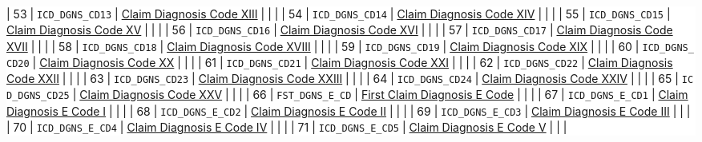 |      53 | `ICD_DGNS_CD13`               | [Claim Diagnosis Code XIII](https://www.resdac.org/cms-data/variables/Claim-Diagnosis-Code-XIII)                                                                                                                                       |              |              |
|      54 | `ICD_DGNS_CD14`               | [Claim Diagnosis Code XIV](https://www.resdac.org/cms-data/variables/Claim-Diagnosis-Code-XIV-0)                                                                                                                                       |              |              |
|      55 | `ICD_DGNS_CD15`               | [Claim Diagnosis Code XV](https://www.resdac.org/cms-data/variables/Claim-Diagnosis-Code-XV)                                                                                                                                           |              |              |
|      56 | `ICD_DGNS_CD16`               | [Claim Diagnosis Code XVI](https://www.resdac.org/cms-data/variables/Claim-Diagnosis-Code-XVI)                                                                                                                                         |              |              |
|      57 | `ICD_DGNS_CD17`               | [Claim Diagnosis Code XVII](https://www.resdac.org/cms-data/variables/Claim-Diagnosis-Code-XVII)                                                                                                                                       |              |              |
|      58 | `ICD_DGNS_CD18`               | [Claim Diagnosis Code XVIII](https://www.resdac.org/cms-data/variables/Claim-Diagnosis-Code-XVIII)                                                                                                                                     |              |              |
|      59 | `ICD_DGNS_CD19`               | [Claim Diagnosis Code XIX](https://www.resdac.org/cms-data/variables/claim-diagnosis-code-xix)                                                                                                                                         |              |              |
|      60 | `ICD_DGNS_CD20`               | [Claim Diagnosis Code XX](https://www.resdac.org/cms-data/variables/Claim-Diagnosis-Code-XX)                                                                                                                                           |              |              |
|      61 | `ICD_DGNS_CD21`               | [Claim Diagnosis Code XXI](https://www.resdac.org/cms-data/variables/Claim-Diagnosis-Code-XXI)                                                                                                                                         |              |              |
|      62 | `ICD_DGNS_CD22`               | [Claim Diagnosis Code XXII](https://www.resdac.org/cms-data/variables/Claim-Diagnosis-Code-XXII)                                                                                                                                       |              |              |
|      63 | `ICD_DGNS_CD23`               | [Claim Diagnosis Code XXIII](https://www.resdac.org/cms-data/variables/Claim-Diagnosis-Code-XXIII)                                                                                                                                     |              |              |
|      64 | `ICD_DGNS_CD24`               | [Claim Diagnosis Code XXIV](https://www.resdac.org/cms-data/variables/Claim-Diagnosis-Code-XXIV)                                                                                                                                       |              |              |
|      65 | `ICD_DGNS_CD25`               | [Claim Diagnosis Code XXV](https://www.resdac.org/cms-data/variables/Claim-Diagnosis-Code-XXV)                                                                                                                                         |              |              |
|      66 | `FST_DGNS_E_CD`               | [First Claim Diagnosis E Code](https://www.resdac.org/cms-data/variables/First-Claim-Diagnosis-E-Code)                                                                                                                                 |              |              |
|      67 | `ICD_DGNS_E_CD1`              | [Claim Diagnosis E Code I](https://www.resdac.org/cms-data/variables/Claim-Diagnosis-E-Code-I)                                                                                                                                         |              |              |
|      68 | `ICD_DGNS_E_CD2`              | [Claim Diagnosis E Code II](https://www.resdac.org/cms-data/variables/Claim-Diagnosis-E-Code-II)                                                                                                                                       |              |              |
|      69 | `ICD_DGNS_E_CD3`              | [Claim Diagnosis E Code III](https://www.resdac.org/cms-data/variables/Claim-Diagnosis-E-Code-III)                                                                                                                                     |              |              |
|      70 | `ICD_DGNS_E_CD4`              | [Claim Diagnosis E Code IV](https://www.resdac.org/cms-data/variables/Claim-Diagnosis-E-Code-IV)                                                                                                                                       |              |              |
|      71 | `ICD_DGNS_E_CD5`              | [Claim Diagnosis E Code V](https://www.resdac.org/cms-data/variables/Claim-Diagnosis-E-Code-V)                                                                                                                                         |              |              |